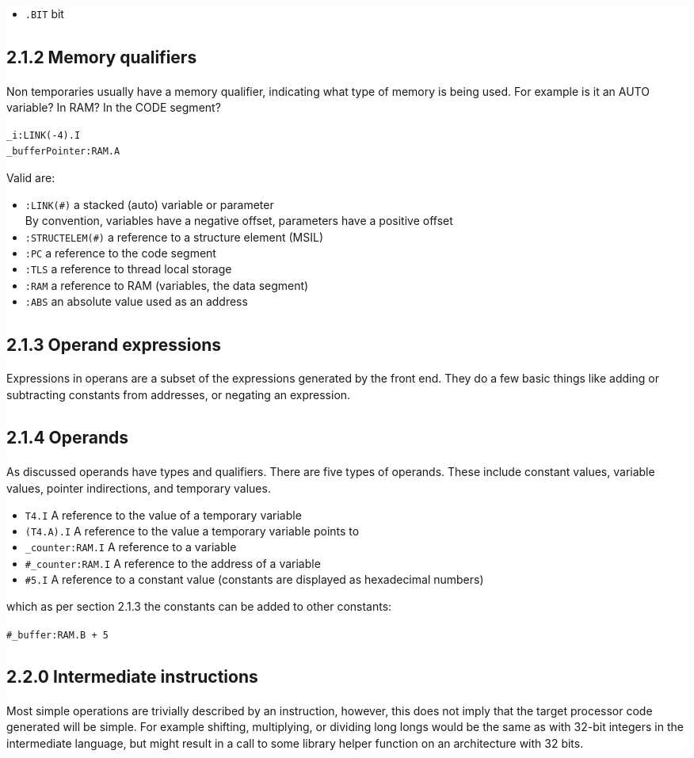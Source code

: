 * `.BIT`       bit

## 2.1.2 Memory qualifiers

Non temporaries usually have a memory qualifier, indicating what type of memory is being used.   For example is it an
AUTO variable?   In RAM?   In the CODE segment?
```
_i:LINK(-4).I
_bufferPointer:RAM.A
```
Valid are:

* `:LINK(#)`             a stacked (auto) variable or parameter  
    By convention, variables have a negative offset, parameters have a positive offset
* `:STRUCTELEM(#)`       a reference to a structure element (MSIL)
* `:PC`                  a reference to the code segment
* `:TLS`                 a reference to thread local storage
* `:RAM`                 a reference to RAM (variables, the data segment)
* `:ABS`                 an absolute value used as an address

## 2.1.3 Operand expressions

Expressions in operans are a subset of the expressions generated by the front end.   They do a few basic things like
adding or subtracting constants from addresses, or negating an expression.

## 2.1.4 Operands

As discussed operands have types and qualifiers.   There are five types of operands.  These include constant values,
variable values, pointer indirections, and temporary values.

* `T4.I` A reference to the value of a temporary variable
* `(T4.A).I` A reference to the value a temporary variable points to
* `_counter:RAM.I` A reference to a variable
* `#_counter:RAM.I` A reference to the address of a variable
* `#5.I` A reference to a constant value (constants are displayed as hexadecimal numbers)
  
which as per section 2.1.3 the constants can be added to other constants:
```
#_buffer:RAM.B + 5
```

## 2.2.0  Intermediate instructions

Most simple operations are trivially described by an instruction, however, this does not imply that the
target processor code generated will be simple.   For example shifting, multiplying, or dividing long longs
would be the same as with 32-bit integers in the intermediate language, but might result in a call to some library
helper function on an architecture with 32 bits.
